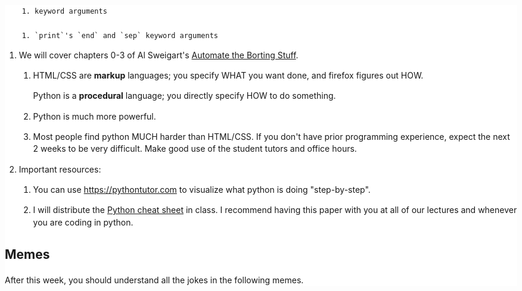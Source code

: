         1. keyword arguments

        1. `print`'s `end` and `sep` keyword arguments

1. We will cover chapters 0-3 of Al Sweigart's [Automate the Borting Stuff](https://automatetheboringstuff.com/).

    1. HTML/CSS are **markup** languages;
        you specify WHAT you want done, and firefox figures out HOW.

       Python is a **procedural** language;
        you directly specify HOW to do something.

    1. Python is much more powerful.

    1. Most people find python MUCH harder than HTML/CSS.
        If you don't have prior programming experience,
        expect the next 2 weeks to be very difficult.
        Make good use of the student tutors and office hours.

1. Important resources:

    1. You can use https://pythontutor.com to visualize what python is doing "step-by-step".

    1. I will distribute the [Python cheat sheet](https://perso.limsi.fr/pointal/python:memento) in class.
       I recommend having this paper with you at all of our lectures and whenever you are coding in python.



## Memes

After this week, you should understand all the jokes in the following memes.
